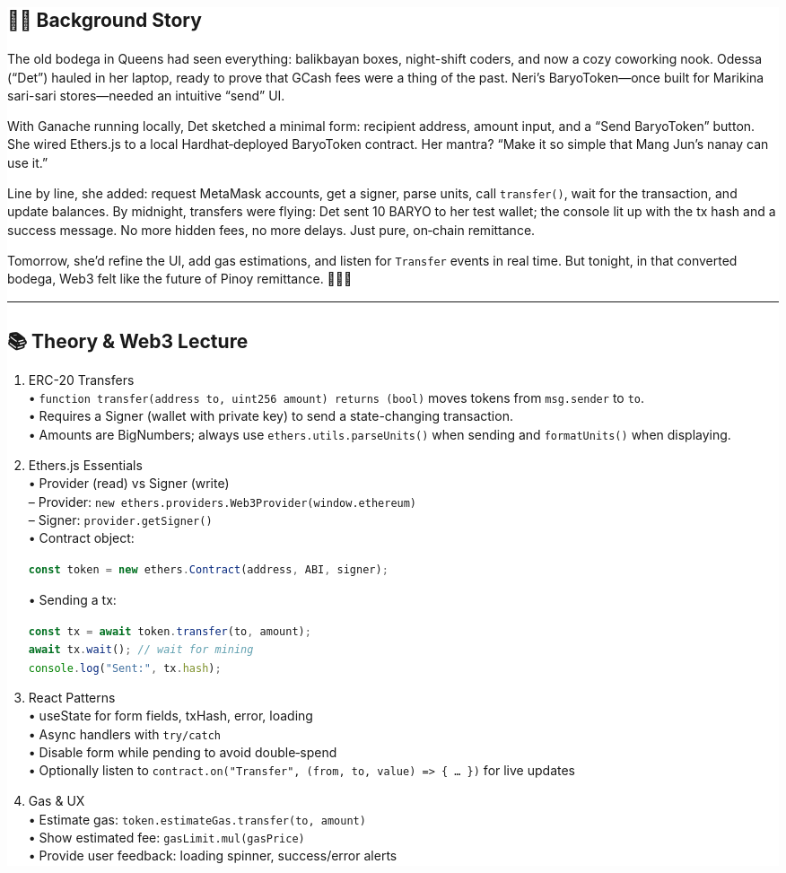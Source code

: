 ## 🧑‍💻 Background Story

The old bodega in Queens had seen everything: balikbayan boxes, night-shift coders, and now a cozy coworking nook. Odessa (“Det”) hauled in her laptop, ready to prove that GCash fees were a thing of the past. Neri’s BaryoToken—once built for Marikina sari-sari stores—needed an intuitive “send” UI.

With Ganache running locally, Det sketched a minimal form: recipient address, amount input, and a “Send BaryoToken” button. She wired Ethers.js to a local Hardhat‐deployed BaryoToken contract. Her mantra? “Make it so simple that Mang Jun’s nanay can use it.”

Line by line, she added: request MetaMask accounts, get a signer, parse units, call `transfer()`, wait for the transaction, and update balances. By midnight, transfers were flying: Det sent 10 BARYO to her test wallet; the console lit up with the tx hash and a success message. No more hidden fees, no more delays. Just pure, on‐chain remittance.

Tomorrow, she’d refine the UI, add gas estimations, and listen for `Transfer` events in real time. But tonight, in that converted bodega, Web3 felt like the future of Pinoy remittance. 🚀🇵🇭

---

## 📚 Theory & Web3 Lecture

1. ERC-20 Transfers  
   • `function transfer(address to, uint256 amount) returns (bool)` moves tokens from `msg.sender` to `to`.  
   • Requires a Signer (wallet with private key) to send a state-changing transaction.  
   • Amounts are BigNumbers; always use `ethers.utils.parseUnits()` when sending and `formatUnits()` when displaying.

2. Ethers.js Essentials  
   • Provider (read) vs Signer (write)  
    – Provider: `new ethers.providers.Web3Provider(window.ethereum)`  
    – Signer: `provider.getSigner()`  
   • Contract object:

   ```js
   const token = new ethers.Contract(address, ABI, signer);
   ```

   • Sending a tx:

   ```js
   const tx = await token.transfer(to, amount);
   await tx.wait(); // wait for mining
   console.log("Sent:", tx.hash);
   ```

3. React Patterns  
   • useState for form fields, txHash, error, loading  
   • Async handlers with `try/catch`  
   • Disable form while pending to avoid double‐spend  
   • Optionally listen to `contract.on("Transfer", (from, to, value) => { … })` for live updates

4. Gas & UX  
   • Estimate gas: `token.estimateGas.transfer(to, amount)`  
   • Show estimated fee: `gasLimit.mul(gasPrice)`  
   • Provide user feedback: loading spinner, success/error alerts
